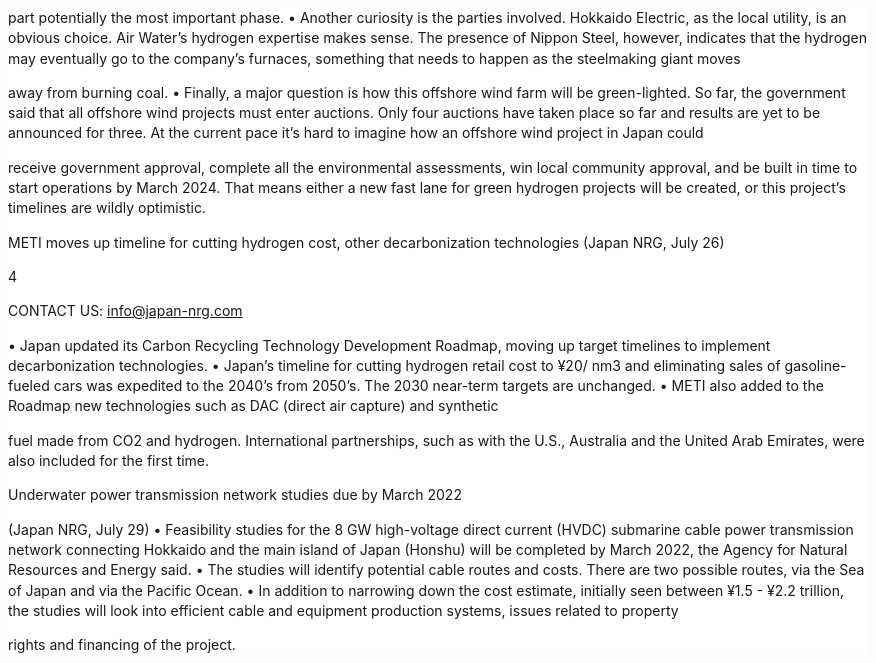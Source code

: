 part potentially the most important phase.
• Another curiosity is the parties involved. Hokkaido Electric, as the local utility, is an obvious choice. Air Water’s
hydrogen expertise makes sense. The presence of Nippon Steel, however, indicates that the hydrogen may
eventually go to the company’s furnaces, something that needs to happen as the steelmaking giant moves

away from burning coal.
• Finally, a major question is how this offshore wind farm will be green-lighted. So far, the government said that
all offshore wind projects must enter auctions. Only four auctions have taken place so far and results are yet to
be announced for three. At the current pace it’s hard to imagine how an offshore wind project in Japan could

receive government approval, complete all the environmental assessments, win local community approval, and
be built in time to start operations by March 2024. That means either a new fast lane for green hydrogen
projects will be created, or this project’s timelines are wildly optimistic.



METI moves up timeline for cutting hydrogen cost, other decarbonization technologies
(Japan NRG, July 26)


4


CONTACT  US: info@japan-nrg.com

•  Japan updated its Carbon Recycling Technology Development Roadmap, moving up target
timelines to implement decarbonization technologies.
•  Japan’s timeline for cutting hydrogen retail cost to ¥20/ nm3 and eliminating sales of gasoline-
fueled cars was expedited to the 2040’s from 2050’s. The 2030 near-term targets are unchanged.
•  METI also added to the Roadmap new technologies such as DAC (direct air capture) and synthetic

fuel made from CO2 and hydrogen. International partnerships, such as with the U.S., Australia and
the United Arab Emirates, were also included for the first time.



Underwater power transmission network studies due by March 2022

(Japan NRG, July 29)
•  Feasibility studies for the 8 GW high-voltage direct current (HVDC) submarine cable power
transmission network connecting Hokkaido and the main island of Japan (Honshu) will be
completed by March 2022, the Agency for Natural Resources and Energy said.
•  The studies will identify potential cable routes and costs. There are two possible routes, via the Sea
of Japan and via the Pacific Ocean.
•  In addition to narrowing down the cost estimate, initially seen between ¥1.5 - ¥2.2 trillion, the
studies will look into efficient cable and equipment production systems, issues related to property

rights and financing of the project.
